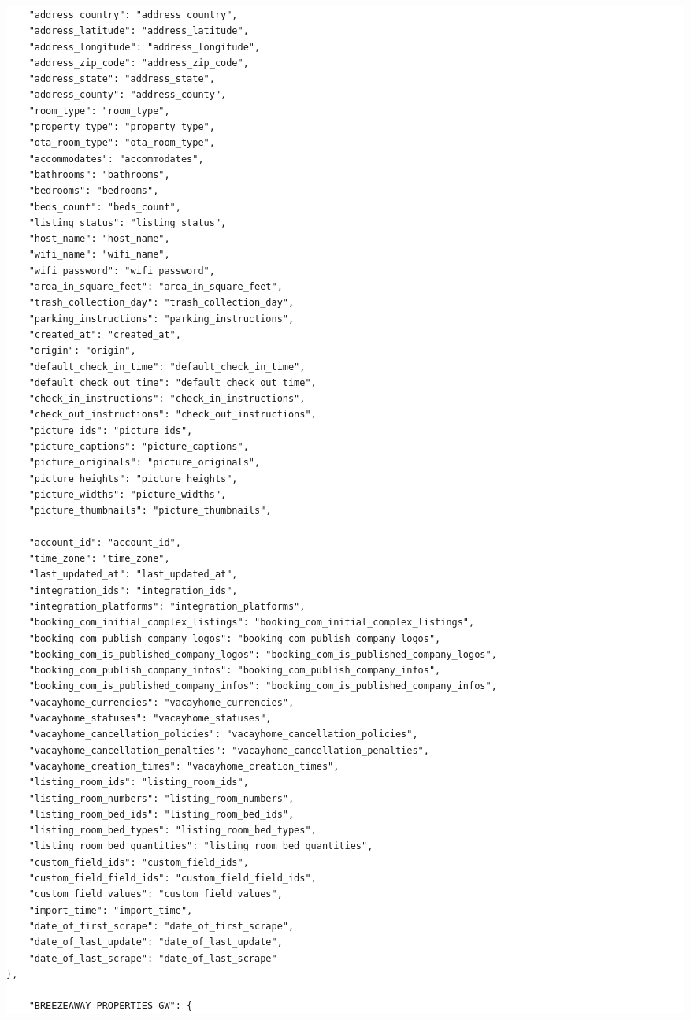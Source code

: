 ```plaintext
    "address_country": "address_country",
    "address_latitude": "address_latitude",
    "address_longitude": "address_longitude",
    "address_zip_code": "address_zip_code",
    "address_state": "address_state",
    "address_county": "address_county",
    "room_type": "room_type",
    "property_type": "property_type",
    "ota_room_type": "ota_room_type",
    "accommodates": "accommodates",
    "bathrooms": "bathrooms",
    "bedrooms": "bedrooms",
    "beds_count": "beds_count",
    "listing_status": "listing_status",
    "host_name": "host_name",
    "wifi_name": "wifi_name",
    "wifi_password": "wifi_password",
    "area_in_square_feet": "area_in_square_feet",
    "trash_collection_day": "trash_collection_day",
    "parking_instructions": "parking_instructions",
    "created_at": "created_at",
    "origin": "origin",
    "default_check_in_time": "default_check_in_time",
    "default_check_out_time": "default_check_out_time",
    "check_in_instructions": "check_in_instructions",
    "check_out_instructions": "check_out_instructions",
    "picture_ids": "picture_ids",
    "picture_captions": "picture_captions",
    "picture_originals": "picture_originals",
    "picture_heights": "picture_heights",
    "picture_widths": "picture_widths",
    "picture_thumbnails": "picture_thumbnails",
  
    "account_id": "account_id",
    "time_zone": "time_zone",
    "last_updated_at": "last_updated_at",
    "integration_ids": "integration_ids",
    "integration_platforms": "integration_platforms",
    "booking_com_initial_complex_listings": "booking_com_initial_complex_listings",
    "booking_com_publish_company_logos": "booking_com_publish_company_logos",
    "booking_com_is_published_company_logos": "booking_com_is_published_company_logos",
    "booking_com_publish_company_infos": "booking_com_publish_company_infos",
    "booking_com_is_published_company_infos": "booking_com_is_published_company_infos",
    "vacayhome_currencies": "vacayhome_currencies",
    "vacayhome_statuses": "vacayhome_statuses",
    "vacayhome_cancellation_policies": "vacayhome_cancellation_policies",
    "vacayhome_cancellation_penalties": "vacayhome_cancellation_penalties",
    "vacayhome_creation_times": "vacayhome_creation_times",
    "listing_room_ids": "listing_room_ids",
    "listing_room_numbers": "listing_room_numbers",
    "listing_room_bed_ids": "listing_room_bed_ids",
    "listing_room_bed_types": "listing_room_bed_types",
    "listing_room_bed_quantities": "listing_room_bed_quantities",
    "custom_field_ids": "custom_field_ids",
    "custom_field_field_ids": "custom_field_field_ids",
    "custom_field_values": "custom_field_values",
    "import_time": "import_time",
    "date_of_first_scrape": "date_of_first_scrape",
    "date_of_last_update": "date_of_last_update",
    "date_of_last_scrape": "date_of_last_scrape"
},

    "BREEZEAWAY_PROPERTIES_GW": {
```